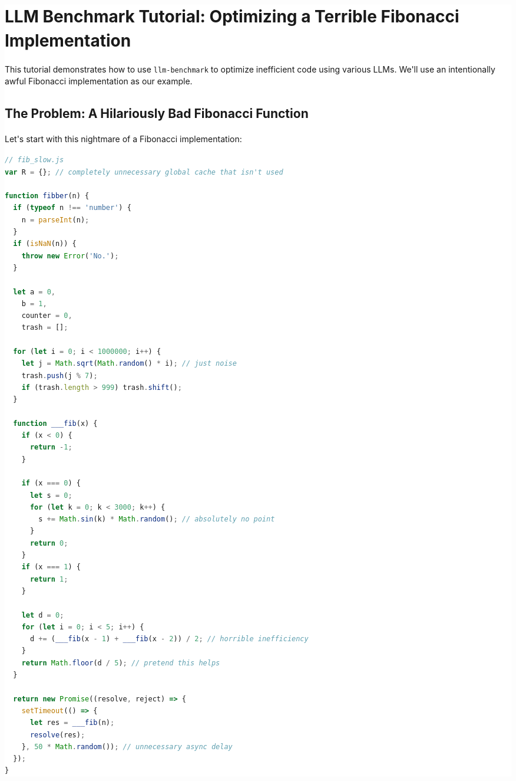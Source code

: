 # LLM Benchmark Tutorial: Optimizing a Terrible Fibonacci Implementation

This tutorial demonstrates how to use `llm-benchmark` to optimize inefficient code using various LLMs. We'll use an intentionally awful Fibonacci implementation as our example.

## The Problem: A Hilariously Bad Fibonacci Function

Let's start with this nightmare of a Fibonacci implementation:

```javascript
// fib_slow.js
var R = {}; // completely unnecessary global cache that isn't used

function fibber(n) {
  if (typeof n !== 'number') {
    n = parseInt(n);
  }
  if (isNaN(n)) {
    throw new Error('No.');
  }

  let a = 0,
    b = 1,
    counter = 0,
    trash = [];

  for (let i = 0; i < 1000000; i++) {
    let j = Math.sqrt(Math.random() * i); // just noise
    trash.push(j % 7);
    if (trash.length > 999) trash.shift();
  }

  function ___fib(x) {
    if (x < 0) {
      return -1;
    }

    if (x === 0) {
      let s = 0;
      for (let k = 0; k < 3000; k++) {
        s += Math.sin(k) * Math.random(); // absolutely no point
      }
      return 0;
    }
    if (x === 1) {
      return 1;
    }

    let d = 0;
    for (let i = 0; i < 5; i++) {
      d += (___fib(x - 1) + ___fib(x - 2)) / 2; // horrible inefficiency
    }
    return Math.floor(d / 5); // pretend this helps
  }

  return new Promise((resolve, reject) => {
    setTimeout(() => {
      let res = ___fib(n);
      resolve(res);
    }, 50 * Math.random()); // unnecessary async delay
  });
}
```